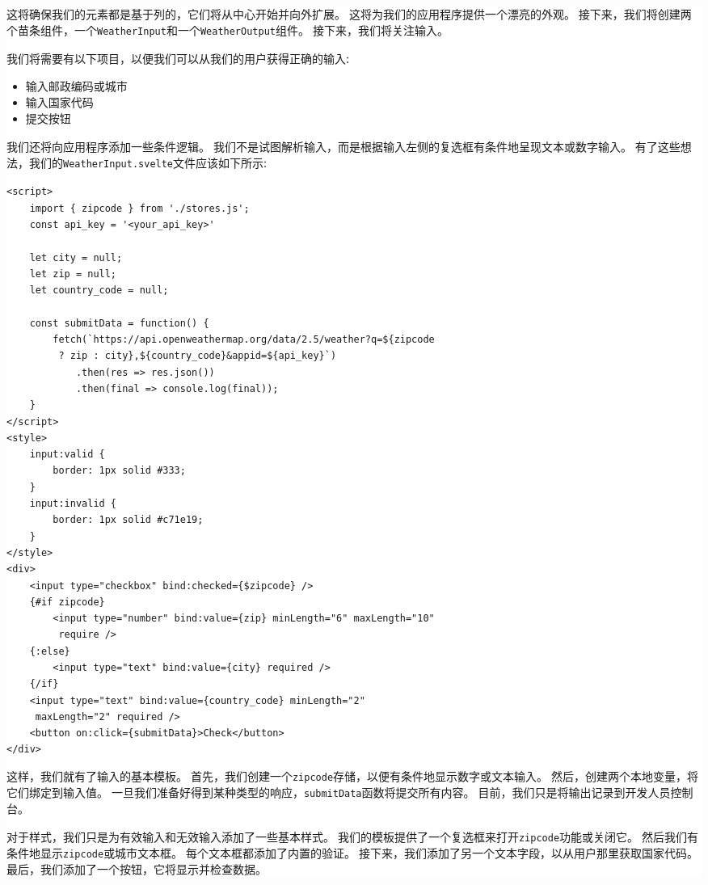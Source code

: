 这将确保我们的元素都是基于列的，它们将从中心开始并向外扩展。 这将为我们的应用程序提供一个漂亮的外观。 接下来，我们将创建两个苗条组件，一个`WeatherInput`和一个`WeatherOutput`组件。 接下来，我们将关注输入。

我们将需要有以下项目，以便我们可以从我们的用户获得正确的输入:

*   输入邮政编码或城市
*   输入国家代码
*   提交按钮

我们还将向应用程序添加一些条件逻辑。 我们不是试图解析输入，而是根据输入左侧的复选框有条件地呈现文本或数字输入。 有了这些想法，我们的`WeatherInput.svelte`文件应该如下所示:

```
<script>
    import { zipcode } from './stores.js';
    const api_key = '<your_api_key>'

    let city = null;
    let zip = null;
    let country_code = null;

    const submitData = function() {
        fetch(`https://api.openweathermap.org/data/2.5/weather?q=${zipcode 
         ? zip : city},${country_code}&appid=${api_key}`)
            .then(res => res.json())
            .then(final => console.log(final));
    }
</script>
<style>
    input:valid {
        border: 1px solid #333;
    }
    input:invalid {
        border: 1px solid #c71e19;
    }
</style>
<div>
    <input type="checkbox" bind:checked={$zipcode} />
    {#if zipcode}
        <input type="number" bind:value={zip} minLength="6" maxLength="10" 
         require />
    {:else}
        <input type="text" bind:value={city} required />
    {/if}
    <input type="text" bind:value={country_code} minLength="2" 
     maxLength="2" required />
    <button on:click={submitData}>Check</button>
</div>
```

这样，我们就有了输入的基本模板。 首先，我们创建一个`zipcode`存储，以便有条件地显示数字或文本输入。 然后，创建两个本地变量，将它们绑定到输入值。 一旦我们准备好得到某种类型的响应，`submitData`函数将提交所有内容。 目前，我们只是将输出记录到开发人员控制台。

对于样式，我们只是为有效输入和无效输入添加了一些基本样式。 我们的模板提供了一个复选框来打开`zipcode`功能或关闭它。 然后我们有条件地显示`zipcode`或城市文本框。 每个文本框都添加了内置的验证。 接下来，我们添加了另一个文本字段，以从用户那里获取国家代码。 最后，我们添加了一个按钮，它将显示并检查数据。
